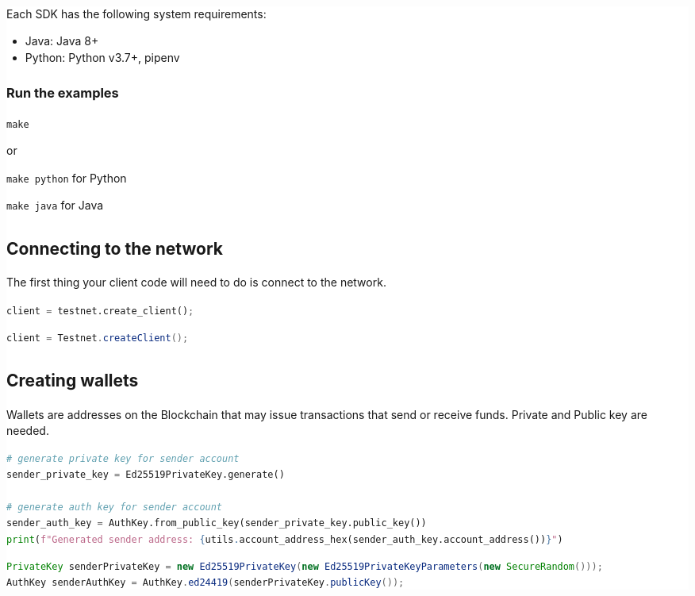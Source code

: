 Each SDK has the following system requirements:

* Java: Java 8+
* Python: Python v3.7+, pipenv

### Run the examples

`make`

or

`make python` for Python

`make java` for Java

## Connecting to the network

The first thing your client code will need to do is connect to the network.

<Tabs groupId="syntax" defaultValue="python" values={syntax}>
<TabItem value="python">

```py
client = testnet.create_client();
```

</TabItem>
<TabItem value="java">

```java
client = Testnet.createClient();
```

</TabItem>
</Tabs>

## Creating wallets

Wallets are addresses on the Blockchain that may issue transactions that send or receive funds. Private and Public key are needed.

<Tabs groupId="syntax" defaultValue="python" values={syntax}>
<TabItem value="python">

```python
# generate private key for sender account
sender_private_key = Ed25519PrivateKey.generate()

# generate auth key for sender account
sender_auth_key = AuthKey.from_public_key(sender_private_key.public_key())
print(f"Generated sender address: {utils.account_address_hex(sender_auth_key.account_address())}")
```

</TabItem>
<TabItem value="java">

```java
PrivateKey senderPrivateKey = new Ed25519PrivateKey(new Ed25519PrivateKeyParameters(new SecureRandom()));
AuthKey senderAuthKey = AuthKey.ed24419(senderPrivateKey.publicKey());
```

